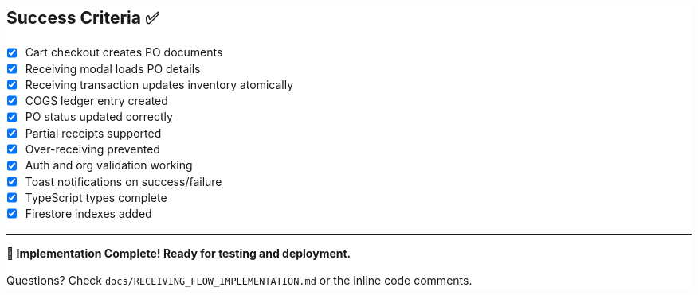 
## Success Criteria ✅

- [x] Cart checkout creates PO documents
- [x] Receiving modal loads PO details
- [x] Receiving transaction updates inventory atomically
- [x] COGS ledger entry created
- [x] PO status updated correctly
- [x] Partial receipts supported
- [x] Over-receiving prevented
- [x] Auth and org validation working
- [x] Toast notifications on success/failure
- [x] TypeScript types complete
- [x] Firestore indexes added

---

**🚀 Implementation Complete! Ready for testing and deployment.**

Questions? Check `docs/RECEIVING_FLOW_IMPLEMENTATION.md` or the inline code comments.
